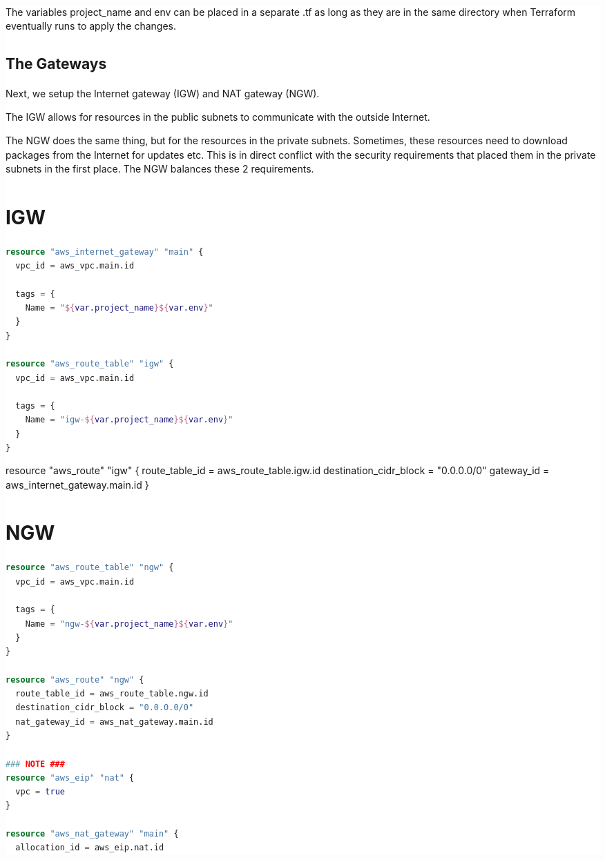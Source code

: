 The variables project_name and env can be placed in a separate .tf as long as they are in the same directory when Terraform eventually runs to apply the changes.

## The Gateways

Next, we setup the Internet gateway (IGW) and NAT gateway (NGW).

The IGW allows for resources in the public subnets to communicate with the outside Internet.

The NGW does the same thing,  but for the resources in the private subnets. Sometimes, these resources need to download packages from the Internet for updates etc. This is in direct conflict with the security requirements that placed them in the private subnets in the first place. The NGW balances these 2 requirements.

# IGW

```terraform
resource "aws_internet_gateway" "main" {
  vpc_id = aws_vpc.main.id

  tags = {
    Name = "${var.project_name}${var.env}"
  }
}

resource "aws_route_table" "igw" {
  vpc_id = aws_vpc.main.id

  tags = {
    Name = "igw-${var.project_name}${var.env}"
  }
}
```

resource "aws_route" "igw" {
  route_table_id = aws_route_table.igw.id
  destination_cidr_block = "0.0.0.0/0"
  gateway_id = aws_internet_gateway.main.id
}

# NGW

```terraform
resource "aws_route_table" "ngw" {
  vpc_id = aws_vpc.main.id

  tags = {
    Name = "ngw-${var.project_name}${var.env}"
  }
}

resource "aws_route" "ngw" {
  route_table_id = aws_route_table.ngw.id
  destination_cidr_block = "0.0.0.0/0"
  nat_gateway_id = aws_nat_gateway.main.id
}

### NOTE ###
resource "aws_eip" "nat" {
  vpc = true
}

resource "aws_nat_gateway" "main" {
  allocation_id = aws_eip.nat.id
```
